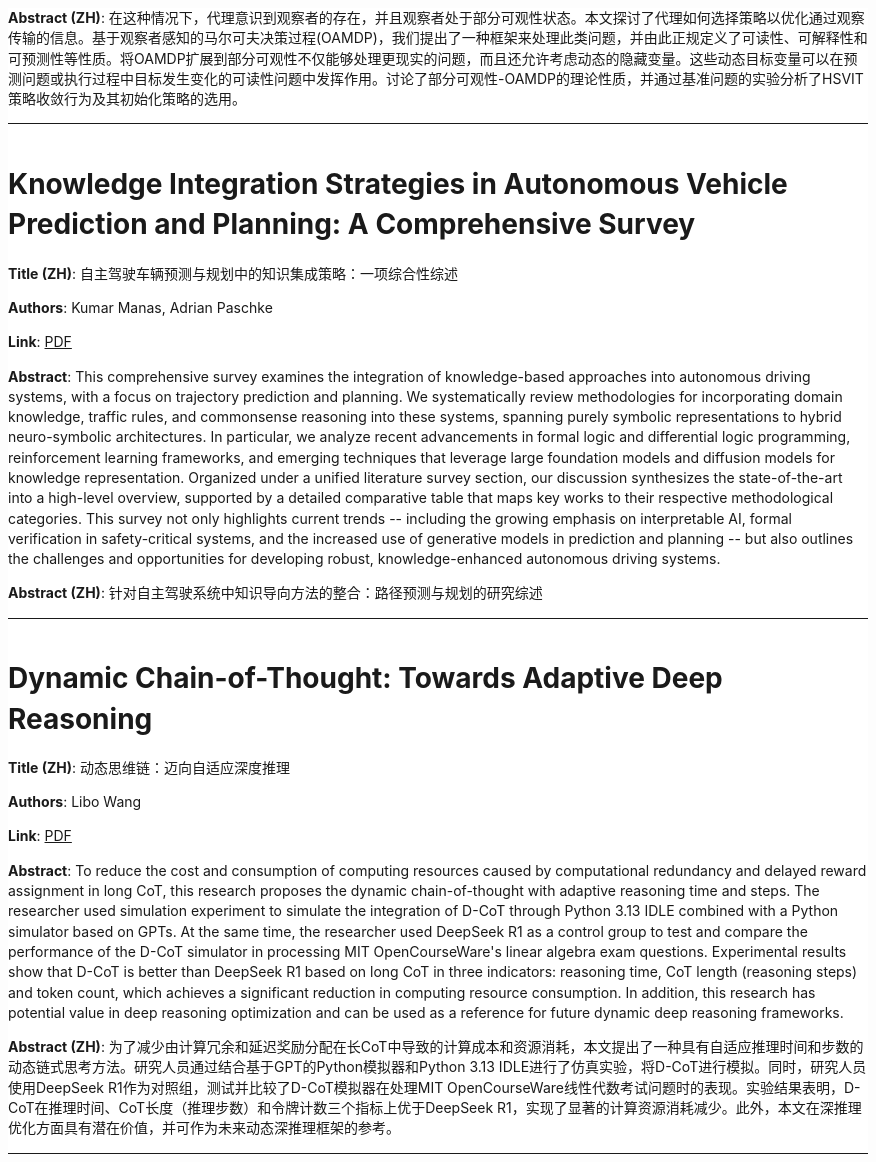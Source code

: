 **Abstract (ZH)**: 在这种情况下，代理意识到观察者的存在，并且观察者处于部分可观性状态。本文探讨了代理如何选择策略以优化通过观察传输的信息。基于观察者感知的马尔可夫决策过程(OAMDP)，我们提出了一种框架来处理此类问题，并由此正规定义了可读性、可解释性和可预测性等性质。将OAMDP扩展到部分可观性不仅能够处理更现实的问题，而且还允许考虑动态的隐藏变量。这些动态目标变量可以在预测问题或执行过程中目标发生变化的可读性问题中发挥作用。讨论了部分可观性-OAMDP的理论性质，并通过基准问题的实验分析了HSVIT策略收敛行为及其初始化策略的选用。 

---
# Knowledge Integration Strategies in Autonomous Vehicle Prediction and Planning: A Comprehensive Survey 

**Title (ZH)**: 自主驾驶车辆预测与规划中的知识集成策略：一项综合性综述 

**Authors**: Kumar Manas, Adrian Paschke  

**Link**: [PDF](https://arxiv.org/pdf/2502.10477)  

**Abstract**: This comprehensive survey examines the integration of knowledge-based approaches into autonomous driving systems, with a focus on trajectory prediction and planning. We systematically review methodologies for incorporating domain knowledge, traffic rules, and commonsense reasoning into these systems, spanning purely symbolic representations to hybrid neuro-symbolic architectures. In particular, we analyze recent advancements in formal logic and differential logic programming, reinforcement learning frameworks, and emerging techniques that leverage large foundation models and diffusion models for knowledge representation. Organized under a unified literature survey section, our discussion synthesizes the state-of-the-art into a high-level overview, supported by a detailed comparative table that maps key works to their respective methodological categories. This survey not only highlights current trends -- including the growing emphasis on interpretable AI, formal verification in safety-critical systems, and the increased use of generative models in prediction and planning -- but also outlines the challenges and opportunities for developing robust, knowledge-enhanced autonomous driving systems. 

**Abstract (ZH)**: 针对自主驾驶系统中知识导向方法的整合：路径预测与规划的研究综述 

---
# Dynamic Chain-of-Thought: Towards Adaptive Deep Reasoning 

**Title (ZH)**: 动态思维链：迈向自适应深度推理 

**Authors**: Libo Wang  

**Link**: [PDF](https://arxiv.org/pdf/2502.10428)  

**Abstract**: To reduce the cost and consumption of computing resources caused by computational redundancy and delayed reward assignment in long CoT, this research proposes the dynamic chain-of-thought with adaptive reasoning time and steps. The researcher used simulation experiment to simulate the integration of D-CoT through Python 3.13 IDLE combined with a Python simulator based on GPTs. At the same time, the researcher used DeepSeek R1 as a control group to test and compare the performance of the D-CoT simulator in processing MIT OpenCourseWare's linear algebra exam questions. Experimental results show that D-CoT is better than DeepSeek R1 based on long CoT in three indicators: reasoning time, CoT length (reasoning steps) and token count, which achieves a significant reduction in computing resource consumption. In addition, this research has potential value in deep reasoning optimization and can be used as a reference for future dynamic deep reasoning frameworks. 

**Abstract (ZH)**: 为了减少由计算冗余和延迟奖励分配在长CoT中导致的计算成本和资源消耗，本文提出了一种具有自适应推理时间和步数的动态链式思考方法。研究人员通过结合基于GPT的Python模拟器和Python 3.13 IDLE进行了仿真实验，将D-CoT进行模拟。同时，研究人员使用DeepSeek R1作为对照组，测试并比较了D-CoT模拟器在处理MIT OpenCourseWare线性代数考试问题时的表现。实验结果表明，D-CoT在推理时间、CoT长度（推理步数）和令牌计数三个指标上优于DeepSeek R1，实现了显著的计算资源消耗减少。此外，本文在深推理优化方面具有潜在价值，并可作为未来动态深推理框架的参考。 

---